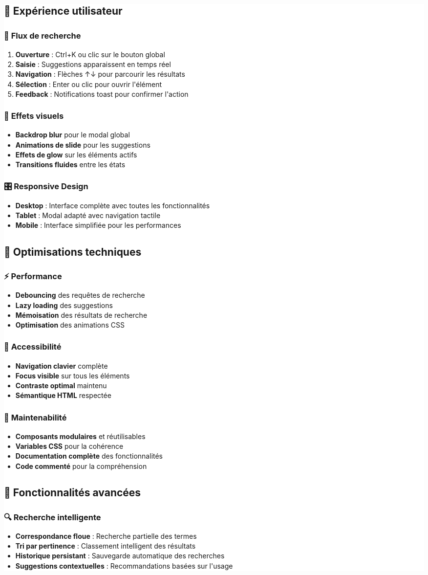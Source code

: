 ## 🎯 **Expérience utilisateur**

### 🎪 **Flux de recherche**
1. **Ouverture** : Ctrl+K ou clic sur le bouton global
2. **Saisie** : Suggestions apparaissent en temps réel
3. **Navigation** : Flèches ↑↓ pour parcourir les résultats
4. **Sélection** : Enter ou clic pour ouvrir l'élément
5. **Feedback** : Notifications toast pour confirmer l'action

### 🎨 **Effets visuels**
- **Backdrop blur** pour le modal global
- **Animations de slide** pour les suggestions
- **Effets de glow** sur les éléments actifs
- **Transitions fluides** entre les états

### 🎛️ **Responsive Design**
- **Desktop** : Interface complète avec toutes les fonctionnalités
- **Tablet** : Modal adapté avec navigation tactile
- **Mobile** : Interface simplifiée pour les performances

## 🔧 **Optimisations techniques**

### ⚡ **Performance**
- **Debouncing** des requêtes de recherche
- **Lazy loading** des suggestions
- **Mémoisation** des résultats de recherche
- **Optimisation** des animations CSS

### 🎯 **Accessibilité**
- **Navigation clavier** complète
- **Focus visible** sur tous les éléments
- **Contraste optimal** maintenu
- **Sémantique HTML** respectée

### 🔄 **Maintenabilité**
- **Composants modulaires** et réutilisables
- **Variables CSS** pour la cohérence
- **Documentation complète** des fonctionnalités
- **Code commenté** pour la compréhension

## 🎉 **Fonctionnalités avancées**

### 🔍 **Recherche intelligente**
- **Correspondance floue** : Recherche partielle des termes
- **Tri par pertinence** : Classement intelligent des résultats
- **Historique persistant** : Sauvegarde automatique des recherches
- **Suggestions contextuelles** : Recommandations basées sur l'usage
